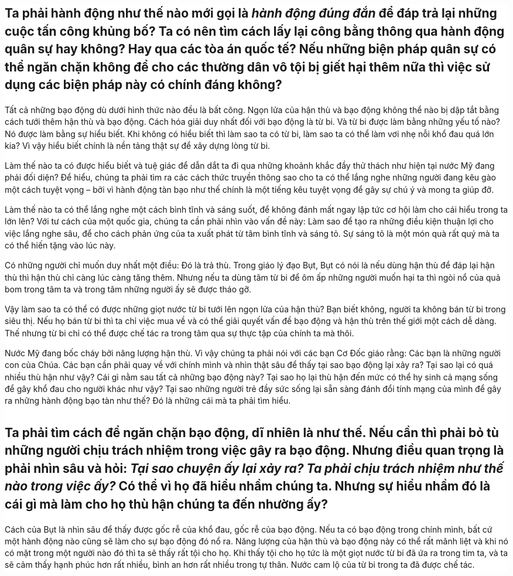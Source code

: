 ## Ta phải hành động như thế nào mới gọi là _hành động đúng đắn_ để đáp trả lại những cuộc tấn công khủng bố? Ta có nên tìm cách lấy lại công bằng thông qua hành động quân sự hay không? Hay qua các tòa án quốc tế? Nếu những biện pháp quân sự có thể ngăn chặn không để cho các thường dân vô tội bị giết hại thêm nữa thì việc sử dụng các biện pháp này có chính đáng không?

Tất cả những bạo động dù dưới hình thức nào đều là bất công. Ngọn lửa của hận thù và bạo động không thể nào bị dập tắt bằng cách tưới thêm hận thù và bạo động. Cách hóa giải duy nhất đối với bạo động là từ bi. Và từ bi được làm bằng những yếu tố nào? Nó được làm bằng sự hiểu biết. Khi không có hiểu biết thì làm sao ta có từ bi, làm sao ta có thể làm vơi nhẹ nỗi khổ đau quá lớn kia? Vì vậy hiểu biết chính là nền tảng thật sự để xây dựng lòng từ bi.

Làm thế nào ta có được hiểu biết và tuệ giác để dẫn dắt ta đi qua những khoảnh khắc đầy thử thách như hiện tại nước Mỹ đang phải đối diện? Để hiểu, chúng ta phải tìm ra các cách thức truyền thông sao cho ta có thể lắng nghe những người đang kêu gào một cách tuyệt vọng – bởi vì hành động tàn bạo như thế chính là một tiếng kêu tuyệt vọng để gây sự chú ý và mong ta giúp đỡ.

Làm thế nào ta có thể lắng nghe một cách bình tĩnh và sáng suốt, để không đánh mất ngay lập tức cơ hội làm cho cái hiểu trong ta lớn lên? Với tư cách của một quốc gia, chúng ta cần phải nhìn vào vấn đề này: Làm sao để tạo ra những điều kiện thuận lợi cho việc lắng nghe sâu, để cho cách phản ứng của ta xuất phát từ tâm bình tĩnh và sáng tỏ. Sự sáng tỏ là một món quà rất quý mà ta có thể hiến tặng vào lúc này.

Có những người chỉ muốn duy nhất một điều: Đó là trả thù. Trong giáo lý đạo Bụt, Bụt có nói là nếu dùng hận thù để đáp lại hận thù thì hận thù chỉ càng lúc càng tăng thêm. Nhưng nếu ta dùng tâm từ bi để ôm ấp những người muốn hại ta thì ngòi nổ của quả bom trong tâm ta và trong tâm những người ấy sẽ được tháo gỡ.

Vậy làm sao ta có thể có được những giọt nước từ bi tưới lên ngọn lửa của hận thù? Bạn biết không, người ta không bán từ bi trong siêu thị. Nếu họ bán từ bi thì ta chỉ việc mua về và có thể giải quyết vấn đề bạo động và hận thù trên thế giới một cách dễ dàng. Thế nhưng từ bi chỉ có thể được chế tác ra trong tâm qua sự thực tập của chính ta mà thôi.

Nước Mỹ đang bốc cháy bởi năng lượng hận thù. Vì vậy chúng ta phải nói với các bạn Cơ Đốc giáo rằng: Các bạn là những người con của Chúa. Các bạn cần phải quay về với chính mình và nhìn thật sâu để thấy tại sao bạo động lại xảy ra? Tại sao lại có quá nhiều thù hận như vậy? Cái gì nằm sau tất cả những bạo động này? Tại sao họ lại thù hận đến mức có thể hy sinh cả mạng sống để gây khổ đau cho người khác như vậy? Tại sao những người trẻ đầy sức sống lại sẵn sàng đánh đổi tính mạng của mình để gây ra những hành động bạo tàn như thế? Đó là những cái mà ta phải tìm hiểu.

## Ta phải tìm cách để ngăn chặn bạo động, dĩ nhiên là như thế. Nếu cần thì phải bỏ tù những người chịu trách nhiệm trong việc gây ra bạo động. Nhưng điều quan trọng là phải nhìn sâu và hỏi: _Tại sao chuyện ấy lại xảy ra? Ta phải chịu trách nhiệm như thế nào trong việc ấy?_ Có thể vì họ đã hiểu nhầm chúng ta. Nhưng sự hiểu nhầm đó là cái gì mà làm cho họ thù hận chúng ta đến nhường ấy?

Cách của Bụt là nhìn sâu để thấy được gốc rễ của khổ đau, gốc rễ của bạo động. Nếu ta có bạo động trong chính mình, bất cứ một hành động nào cũng sẽ làm cho sự bạo động đó nổ ra. Năng lượng của hận thù và bạo động này có thể rất mãnh liệt và khi nó có mặt trong một người nào đó thì ta sẽ thấy rất tội cho họ. Khi thấy tội cho họ tức là một giọt nước từ bi đã ứa ra trong tim ta, và ta sẽ cảm thấy hạnh phúc hơn rất nhiều, bình an hơn rất nhiều trong tự thân. Nước cam lộ của từ bi trong ta đã được chế tác.
